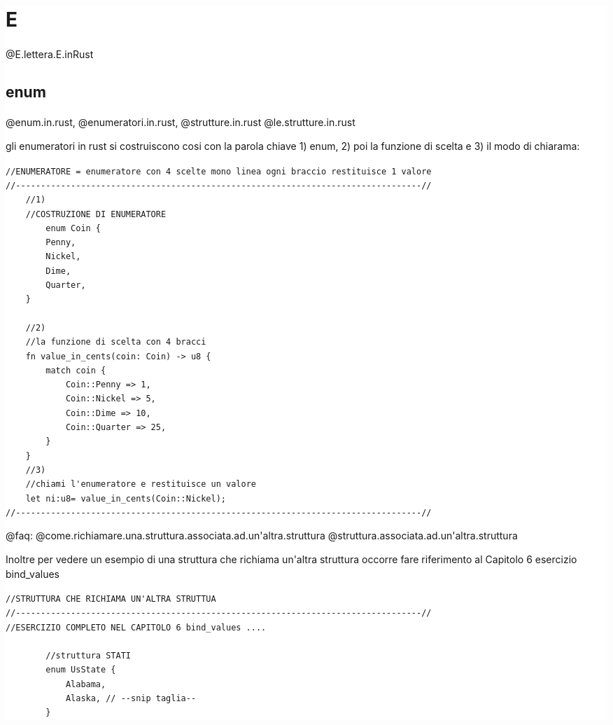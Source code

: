 # E  
@E.lettera.E.inRust
## enum
@enum.in.rust, @enumeratori.in.rust, @strutture.in.rust
@le.strutture.in.rust

gli enumeratori in rust si costruiscono cosi con la parola chiave 1) enum, 2) poi la funzione di scelta e 3) il modo di chiarama:

	//ENUMERATORE = enumeratore con 4 scelte mono linea ogni braccio restituisce 1 valore
	//---------------------------------------------------------------------------------//
		//1)
		//COSTRUZIONE DI ENUMERATORE
			enum Coin {
			Penny,
			Nickel,
			Dime,
			Quarter,
		}

		//2)
		//la funzione di scelta con 4 bracci 
		fn value_in_cents(coin: Coin) -> u8 {
			match coin {
				Coin::Penny => 1,
				Coin::Nickel => 5,
				Coin::Dime => 10,
				Coin::Quarter => 25,
			}
		}
		//3)
		//chiami l'enumeratore e restituisce un valore
		let ni:u8= value_in_cents(Coin::Nickel);
	//---------------------------------------------------------------------------------//


@faq:
@come.richiamare.una.struttura.associata.ad.un'altra.struttura
@struttura.associata.ad.un'altra.struttura

Inoltre per vedere un esempio di una struttura che richiama un'altra struttura occorre fare
riferimento al Capitolo 6 esercizio bind_values 

	//STRUTTURA CHE RICHIAMA UN'ALTRA STRUTTUA
	//---------------------------------------------------------------------------------//
	//ESERCIZIO COMPLETO NEL CAPITOLO 6 bind_values ....

			//struttura STATI
			enum UsState { 
				Alabama, 
				Alaska, // --snip taglia-- 
			} 

